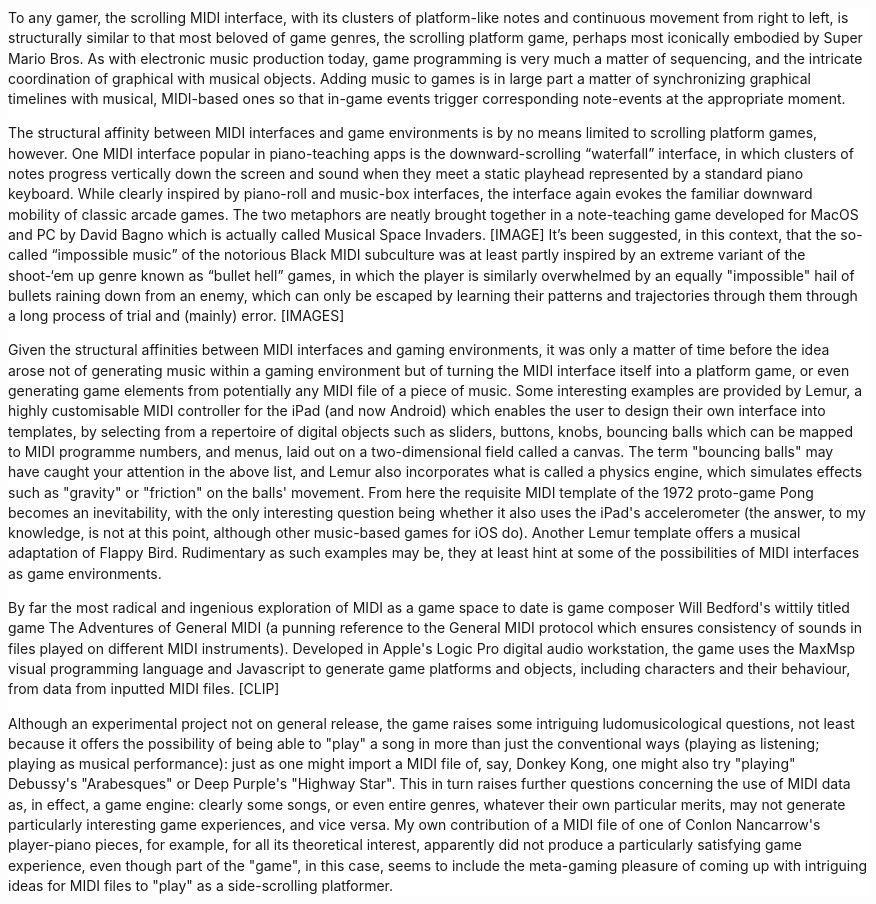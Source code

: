 To any gamer, the scrolling MIDI interface, with its clusters of platform-like notes and continuous movement from right to left, is structurally similar to that most beloved of game genres, the scrolling platform game, perhaps most iconically embodied by Super Mario Bros. As with electronic music production today, game programming is very much a matter of sequencing, and the intricate coordination of graphical with musical objects. Adding music to games is in large part a matter of synchronizing graphical timelines with musical, MIDI-based ones so that in-game events trigger corresponding note-events at the appropriate moment.

The structural affinity between MIDI interfaces and game environments is by no means limited to scrolling platform games, however. One MIDI interface popular in piano-teaching apps is the downward-scrolling “waterfall” interface, in which clusters of notes progress vertically down the screen and sound when they meet a static playhead represented by a standard piano keyboard. While clearly inspired by piano-roll and music-box interfaces, the interface again evokes the familiar downward mobility of classic arcade games. The two metaphors are neatly brought together in a note-teaching game developed for MacOS and PC by David Bagno which is actually called Musical Space Invaders. [IMAGE] It’s been suggested, in this context, that the so-called  “impossible music” of the notorious Black MIDI subculture was at least partly inspired by an extreme variant of the shoot-‘em up genre known as “bullet hell” games, in which the player is similarly overwhelmed by an equally "impossible" hail of bullets raining down from an enemy, which can only be escaped by learning their patterns and trajectories through them through a long process of trial and (mainly) error. [IMAGES]

Given the structural affinities between MIDI interfaces and gaming environments, it was only a matter of time before the idea arose not of generating music within a gaming environment but of turning the MIDI interface itself into a platform game, or even generating game elements from potentially any MIDI file of a piece of music. Some interesting examples are provided by Lemur, a highly customisable MIDI controller for the iPad (and now Android) which enables the user to design their own interface into templates, by selecting from a repertoire of digital objects such as sliders, buttons, knobs, bouncing balls which can be mapped to MIDI programme numbers, and menus, laid out on a two-dimensional field called a canvas. The term "bouncing balls" may have caught your attention in the above list, and Lemur also incorporates what is called a physics engine, which simulates effects such as "gravity" or "friction" on the balls' movement. From here the requisite MIDI template of the 1972 proto-game Pong becomes an inevitability, with the only interesting question being whether it also uses the iPad's accelerometer (the answer, to my knowledge, is not at this point, although other music-based games for iOS do). Another Lemur template offers a musical adaptation of Flappy Bird. Rudimentary as such examples may be, they at least hint at some of the possibilities of MIDI interfaces as game environments.

By far the most radical and ingenious exploration of MIDI as a game space to date is game composer Will Bedford's wittily titled game The Adventures of General MIDI (a punning reference to the General MIDI protocol which ensures consistency of sounds in files played on different MIDI instruments). Developed in Apple's Logic Pro digital audio workstation, the game uses the MaxMsp visual programming language and Javascript to generate game platforms and objects, including characters and their behaviour, from data from inputted MIDI files. [CLIP] 

Although an experimental project not on general release, the game raises some intriguing ludomusicological questions, not least because it offers the possibility of being able to "play" a song in more than just the conventional ways (playing as listening; playing as musical performance): just as one might import a MIDI file of, say, Donkey Kong, one might also try "playing" Debussy's "Arabesques" or Deep Purple's "Highway Star". This in turn raises further questions concerning the use of MIDI data as, in effect, a game engine: clearly some songs, or even entire genres, whatever their own particular merits, may not generate particularly interesting game experiences, and vice versa. My own contribution of a MIDI file of one of Conlon Nancarrow's player-piano pieces, for example, for all its theoretical interest, apparently did not produce a particularly satisfying game experience, even though part of the "game", in this case, seems to include the meta-gaming pleasure of coming up with intriguing ideas for MIDI files to "play" as a side-scrolling platformer.
